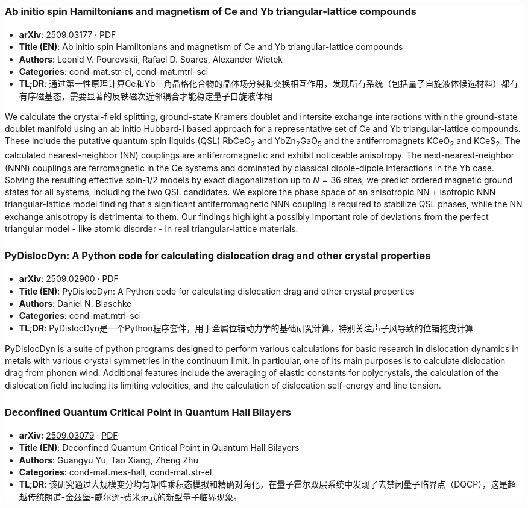 ### Ab initio spin Hamiltonians and magnetism of Ce and Yb triangular-lattice compounds
- **arXiv**: [2509.03177](https://arxiv.org/abs/2509.03177)  ·  [PDF](https://arxiv.org/pdf/2509.03177.pdf)
- **Title (EN)**: Ab initio spin Hamiltonians and magnetism of Ce and Yb triangular-lattice compounds
- **Authors**: Leonid V. Pourovskii, Rafael D. Soares, Alexander Wietek
- **Categories**: cond-mat.str-el, cond-mat.mtrl-sci
- **TL;DR**: 通过第一性原理计算Ce和Yb三角晶格化合物的晶体场分裂和交换相互作用，发现所有系统（包括量子自旋液体候选材料）都有有序磁基态，需要显著的反铁磁次近邻耦合才能稳定量子自旋液体相

We calculate the crystal-field splitting, ground-state Kramers doublet and
intersite exchange interactions within the ground-state doublet manifold using
an ab initio Hubbard-I based approach for a representative set of Ce and Yb
triangular-lattice compounds. These include the putative quantum spin liquids
(QSL) RbCeO$_2$ and YbZn$_2$GaO$_5$ and the antiferromagnets KCeO$_2$ and
KCeS$_2$. The calculated nearest-neighbor (NN) couplings are antiferromagnetic
and exhibit noticeable anisotropy. The next-nearest-neighbor (NNN) couplings
are ferromagnetic in the Ce systems and dominated by classical dipole-dipole
interactions in the Yb case. Solving the resulting effective spin-1/2 models by
exact diagonalization up to $N=36$ sites, we predict ordered magnetic ground
states for all systems, including the two QSL candidates. We explore the phase
space of an anisotropic NN + isotropic NNN triangular-lattice model finding
that a significant antiferromagnetic NNN coupling is required to stabilize QSL
phases, while the NN exchange anisotropy is detrimental to them. Our findings
highlight a possibly important role of deviations from the perfect triangular
model - like atomic disorder - in real triangular-lattice materials.

### PyDislocDyn: A Python code for calculating dislocation drag and other crystal properties
- **arXiv**: [2509.02900](https://arxiv.org/abs/2509.02900)  ·  [PDF](https://arxiv.org/pdf/2509.02900.pdf)
- **Title (EN)**: PyDislocDyn: A Python code for calculating dislocation drag and other crystal properties
- **Authors**: Daniel N. Blaschke
- **Categories**: cond-mat.mtrl-sci
- **TL;DR**: PyDislocDyn是一个Python程序套件，用于金属位错动力学的基础研究计算，特别关注声子风导致的位错拖曳计算

PyDislocDyn is a suite of python programs designed to perform various
calculations for basic research in dislocation dynamics in metals with various
crystal symmetries in the continuum limit. In particular, one of its main
purposes is to calculate dislocation drag from phonon wind. Additional features
include the averaging of elastic constants for polycrystals, the calculation of
the dislocation field including its limiting velocities, and the calculation of
dislocation self-energy and line tension.

### Deconfined Quantum Critical Point in Quantum Hall Bilayers
- **arXiv**: [2509.03079](https://arxiv.org/abs/2509.03079)  ·  [PDF](https://arxiv.org/pdf/2509.03079.pdf)
- **Title (EN)**: Deconfined Quantum Critical Point in Quantum Hall Bilayers
- **Authors**: Guangyu Yu, Tao Xiang, Zheng Zhu
- **Categories**: cond-mat.mes-hall, cond-mat.str-el
- **TL;DR**: 该研究通过大规模变分均匀矩阵乘积态模拟和精确对角化，在量子霍尔双层系统中发现了去禁闭量子临界点（DQCP），这是超越传统朗道-金兹堡-威尔逊-费米范式的新型量子临界现象。
